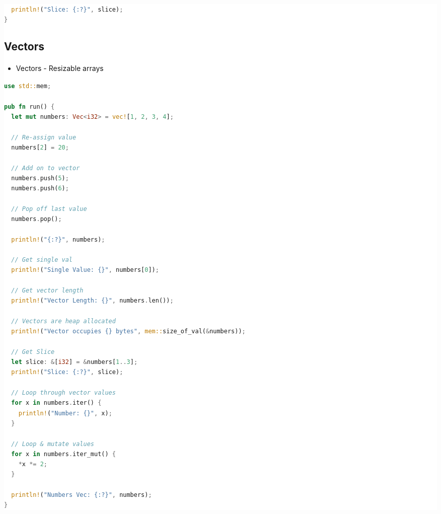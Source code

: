 ```rust
  println!("Slice: {:?}", slice);
}
```

## Vectors

- Vectors - Resizable arrays

```rust
use std::mem;

pub fn run() {
  let mut numbers: Vec<i32> = vec![1, 2, 3, 4];

  // Re-assign value
  numbers[2] = 20;

  // Add on to vector
  numbers.push(5);
  numbers.push(6);

  // Pop off last value
  numbers.pop();

  println!("{:?}", numbers);

  // Get single val
  println!("Single Value: {}", numbers[0]);

  // Get vector length
  println!("Vector Length: {}", numbers.len());

  // Vectors are heap allocated
  println!("Vector occupies {} bytes", mem::size_of_val(&numbers));

  // Get Slice
  let slice: &[i32] = &numbers[1..3];
  println!("Slice: {:?}", slice);

  // Loop through vector values
  for x in numbers.iter() {
    println!("Number: {}", x);
  }

  // Loop & mutate values
  for x in numbers.iter_mut() {
    *x *= 2;
  }

  println!("Numbers Vec: {:?}", numbers);
}
```